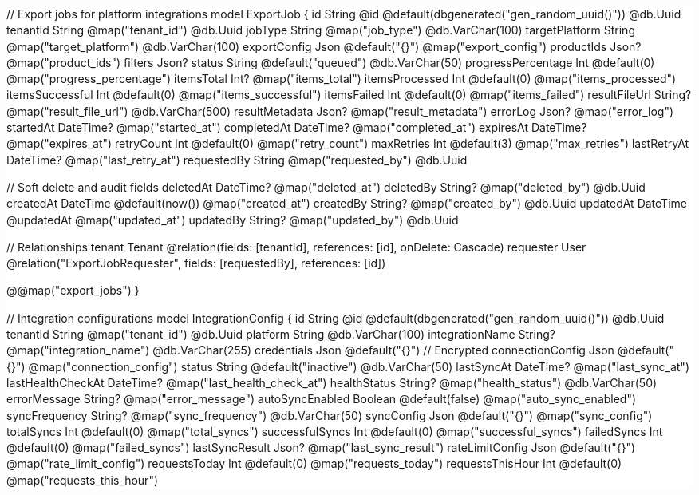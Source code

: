 // Export jobs for platform integrations
model ExportJob {
  id                   String    @id @default(dbgenerated("gen_random_uuid()")) @db.Uuid
  tenantId             String    @map("tenant_id") @db.Uuid
  jobType              String    @map("job_type") @db.VarChar(100)
  targetPlatform       String    @map("target_platform") @db.VarChar(100)
  exportConfig         Json      @default("{}") @map("export_config")
  productIds           Json?     @map("product_ids")
  filters              Json?
  status               String    @default("queued") @db.VarChar(50)
  progressPercentage   Int       @default(0) @map("progress_percentage")
  itemsTotal           Int?      @map("items_total")
  itemsProcessed       Int       @default(0) @map("items_processed")
  itemsSuccessful      Int       @default(0) @map("items_successful")
  itemsFailed          Int       @default(0) @map("items_failed")
  resultFileUrl        String?   @map("result_file_url") @db.VarChar(500)
  resultMetadata       Json?     @map("result_metadata")
  errorLog             Json?     @map("error_log")
  startedAt            DateTime? @map("started_at")
  completedAt          DateTime? @map("completed_at")
  expiresAt            DateTime? @map("expires_at")
  retryCount           Int       @default(0) @map("retry_count")
  maxRetries           Int       @default(3) @map("max_retries")
  lastRetryAt          DateTime? @map("last_retry_at")
  requestedBy          String    @map("requested_by") @db.Uuid
  
  // Soft delete and audit fields
  deletedAt            DateTime? @map("deleted_at")
  deletedBy            String?   @map("deleted_by") @db.Uuid
  createdAt            DateTime  @default(now()) @map("created_at")
  createdBy            String?   @map("created_by") @db.Uuid
  updatedAt            DateTime  @updatedAt @map("updated_at")
  updatedBy            String?   @map("updated_by") @db.Uuid

  // Relationships
  tenant               Tenant    @relation(fields: [tenantId], references: [id], onDelete: Cascade)
  requester            User      @relation("ExportJobRequester", fields: [requestedBy], references: [id])

  @@map("export_jobs")
}

// Integration configurations
model IntegrationConfig {
  id                   String    @id @default(dbgenerated("gen_random_uuid()")) @db.Uuid
  tenantId             String    @map("tenant_id") @db.Uuid
  platform             String    @db.VarChar(100)
  integrationName      String?   @map("integration_name") @db.VarChar(255)
  credentials          Json      @default("{}") // Encrypted
  connectionConfig     Json      @default("{}") @map("connection_config")
  status               String    @default("inactive") @db.VarChar(50)
  lastSyncAt           DateTime? @map("last_sync_at")
  lastHealthCheckAt    DateTime? @map("last_health_check_at")
  healthStatus         String?   @map("health_status") @db.VarChar(50)
  errorMessage         String?   @map("error_message")
  autoSyncEnabled      Boolean   @default(false) @map("auto_sync_enabled")
  syncFrequency        String?   @map("sync_frequency") @db.VarChar(50)
  syncConfig           Json      @default("{}") @map("sync_config")
  totalSyncs           Int       @default(0) @map("total_syncs")
  successfulSyncs      Int       @default(0) @map("successful_syncs")
  failedSyncs          Int       @default(0) @map("failed_syncs")
  lastSyncResult       Json?     @map("last_sync_result")
  rateLimitConfig      Json      @default("{}") @map("rate_limit_config")
  requestsToday        Int       @default(0) @map("requests_today")
  requestsThisHour     Int       @default(0) @map("requests_this_hour")
  